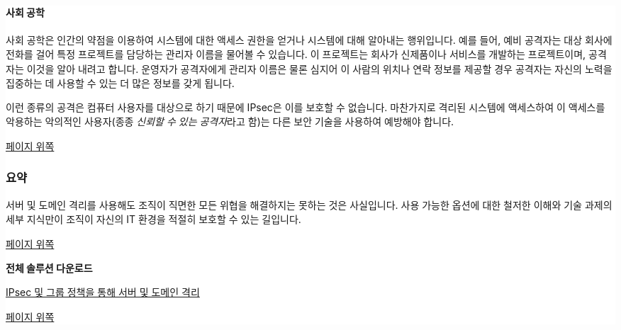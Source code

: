 #### 사회 공학

사회 공학은 인간의 약점을 이용하여 시스템에 대한 액세스 권한을 얻거나 시스템에 대해 알아내는 행위입니다. 예를 들어, 예비 공격자는 대상 회사에 전화를 걸어 특정 프로젝트를 담당하는 관리자 이름을 물어볼 수 있습니다. 이 프로젝트는 회사가 신제품이나 서비스를 개발하는 프로젝트이며, 공격자는 이것을 알아 내려고 합니다. 운영자가 공격자에게 관리자 이름은 물론 심지어 이 사람의 위치나 연락 정보를 제공할 경우 공격자는 자신의 노력을 집중하는 데 사용할 수 있는 더 많은 정보를 갖게 됩니다.

이런 종류의 공격은 컴퓨터 사용자를 대상으로 하기 때문에 IPsec은 이를 보호할 수 없습니다. 마찬가지로 격리된 시스템에 액세스하여 이 액세스를 악용하는 악의적인 사용자(종종 *신뢰할 수 있는 공격자*라고 함)는 다른 보안 기술을 사용하여 예방해야 합니다.

[](#mainsection)[페이지 위쪽](#mainsection)

### 요약

서버 및 도메인 격리를 사용해도 조직이 직면한 모든 위협을 해결하지는 못하는 것은 사실입니다. 사용 가능한 옵션에 대한 철저한 이해와 기술 과제의 세부 지식만이 조직이 자신의 IT 환경을 적절히 보호할 수 있는 길입니다.

[](#mainsection)[페이지 위쪽](#mainsection)

**전체 솔루션 다운로드**

[IPsec 및 그룹 정책을 통해 서버 및 도메인 격리](http://go.microsoft.com/fwlink/?linkid=33947)

[](#mainsection)[페이지 위쪽](#mainsection)
